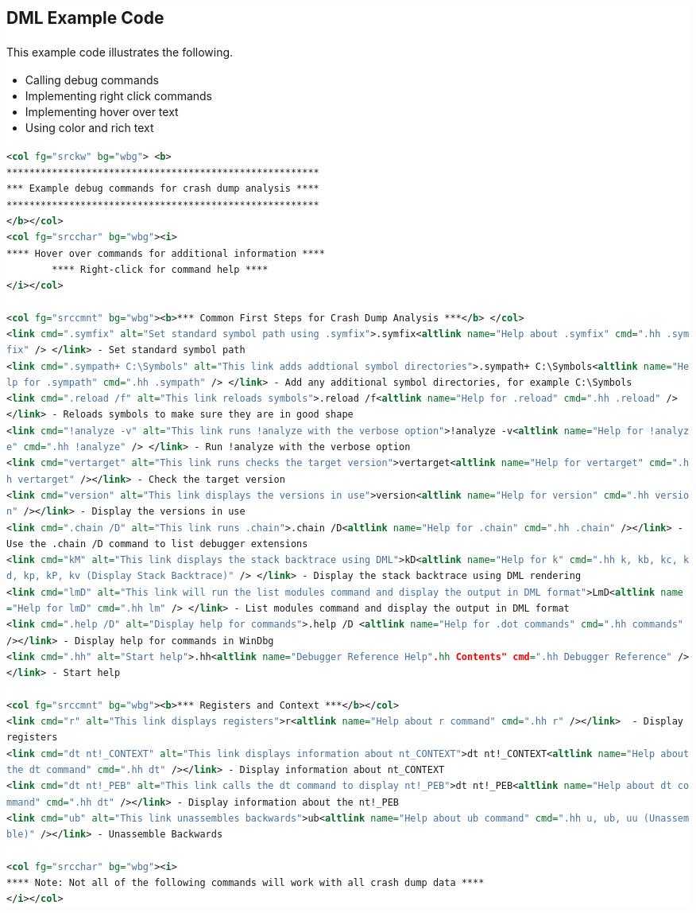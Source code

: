 

## <span id="DML_Example_Code"></span><span id="dml_example_code"></span><span id="DML_EXAMPLE_CODE"></span>DML Example Code


This example code illustrates the following.

-   Calling debug commands
-   Implementing right click commands
-   Implementing hover over text
-   Using color and rich text

```XML
<col fg="srckw" bg="wbg"> <b>
*******************************************************
*** Example debug commands for crash dump analysis ****
*******************************************************
</b></col>
<col fg="srcchar" bg="wbg"><i>
**** Hover over commands for additional information ****
        **** Right-click for command help ****
</i></col>

<col fg="srccmnt" bg="wbg"><b>*** Common First Steps for Crash Dump Analysis ***</b> </col>
<link cmd=".symfix" alt="Set standard symbol path using .symfix">.symfix<altlink name="Help about .symfix" cmd=".hh .symfix" /> </link> - Set standard symbol path
<link cmd=".sympath+ C:\Symbols" alt="This link adds addtional symbol directories">.sympath+ C:\Symbols<altlink name="Help for .sympath" cmd=".hh .sympath" /> </link> - Add any additional symbol directories, for example C:\Symbols
<link cmd=".reload /f" alt="This link reloads symbols">.reload /f<altlink name="Help for .reload" cmd=".hh .reload" /> </link> - Reloads symbols to make sure they are in good shape
<link cmd="!analyze -v" alt="This link runs !analyze with the verbose option">!analyze -v<altlink name="Help for !analyze" cmd=".hh !analyze" /> </link> - Run !analyze with the verbose option
<link cmd="vertarget" alt="This link runs checks the target version">vertarget<altlink name="Help for vertarget" cmd=".hh vertarget" /></link> - Check the target version
<link cmd="version" alt="This link displays the versions in use">version<altlink name="Help for version" cmd=".hh version" /></link> - Display the versions in use
<link cmd=".chain /D" alt="This link runs .chain">.chain /D<altlink name="Help for .chain" cmd=".hh .chain" /></link> - Use the .chain /D command to list debugger extensions
<link cmd="kM" alt="This link displays the stack backtrace using DML">kD<altlink name="Help for k" cmd=".hh k, kb, kc, kd, kp, kP, kv (Display Stack Backtrace)" /> </link> - Display the stack backtrace using DML rendering
<link cmd="lmD" alt="This link will run the list modules command and display the output in DML format">LmD<altlink name="Help for lmD" cmd=".hh lm" /> </link> - List modules command and display the output in DML format
<link cmd=".help /D" alt="Display help for commands">.help /D <altlink name="Help for .dot commands" cmd=".hh commands" /></link> - Display help for commands in WinDbg
<link cmd=".hh" alt="Start help">.hh<altlink name="Debugger Reference Help".hh Contents" cmd=".hh Debugger Reference" /></link> - Start help

<col fg="srccmnt" bg="wbg"><b>*** Registers and Context ***</b></col>
<link cmd="r" alt="This link displays registers">r<altlink name="Help about r command" cmd=".hh r" /></link>  - Display registers
<link cmd="dt nt!_CONTEXT" alt="This link displays information about nt_CONTEXT">dt nt!_CONTEXT<altlink name="Help about the dt command" cmd=".hh dt" /></link> - Display information about nt_CONTEXT
<link cmd="dt nt!_PEB" alt="This link calls the dt command to display nt!_PEB">dt nt!_PEB<altlink name="Help about dt command" cmd=".hh dt" /></link> - Display information about the nt!_PEB
<link cmd="ub" alt="This link unassembles backwards">ub<altlink name="Help about ub command" cmd=".hh u, ub, uu (Unassemble)" /></link> - Unassemble Backwards

<col fg="srcchar" bg="wbg"><i>
**** Note: Not all of the following commands will work with all crash dump data ****
</i></col>
```